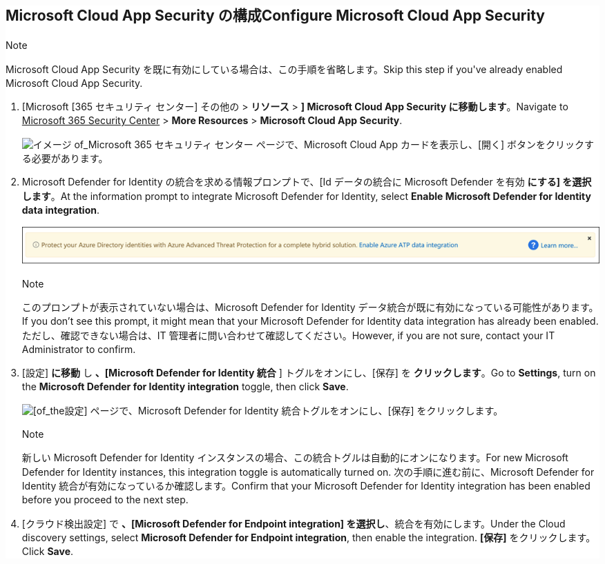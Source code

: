 
## <a name="configure-microsoft-cloud-app-security"></a><span data-ttu-id="e77c4-196">Microsoft Cloud App Security の構成</span><span class="sxs-lookup"><span data-stu-id="e77c4-196">Configure Microsoft Cloud App Security</span></span>

> [!NOTE]
> <span data-ttu-id="e77c4-197">Microsoft Cloud App Security を既に有効にしている場合は、この手順を省略します。</span><span class="sxs-lookup"><span data-stu-id="e77c4-197">Skip this step if you've already enabled Microsoft Cloud App Security.</span></span> 

1. <span data-ttu-id="e77c4-198">[Microsoft [365 セキュリティ センター] [](https://security.microsoft.com/info)その他の  >  **リソース**  >  **] Microsoft Cloud App Security に移動します**。</span><span class="sxs-lookup"><span data-stu-id="e77c4-198">Navigate to [Microsoft 365 Security Center](https://security.microsoft.com/info) > **More Resources** > **Microsoft Cloud App Security**.</span></span>

   ![イメージ of_Microsoft 365 セキュリティ センター ページで、Microsoft Cloud App カードを表示し、[開く] ボタンをクリックする必要があります。](../../media/mtp-eval-53.png)

2. <span data-ttu-id="e77c4-200">Microsoft Defender for Identity の統合を求める情報プロンプトで、[Id データの統合に Microsoft Defender を有効 **にする] を選択します**。</span><span class="sxs-lookup"><span data-stu-id="e77c4-200">At the information prompt to integrate Microsoft Defender for Identity, select **Enable Microsoft Defender for Identity data integration**.</span></span>
  
   ![[of_theを有効にする] を選択する必要がある Microsoft Defender for Identity の統合に関する情報プロンプトの画像](../../media/mtp-eval-54.png)

   > [!NOTE]
   > <span data-ttu-id="e77c4-202">このプロンプトが表示されていない場合は、Microsoft Defender for Identity データ統合が既に有効になっている可能性があります。</span><span class="sxs-lookup"><span data-stu-id="e77c4-202">If you don’t see this prompt, it might mean that your Microsoft Defender for Identity data integration has already been enabled.</span></span> <span data-ttu-id="e77c4-203">ただし、確認できない場合は、IT 管理者に問い合わせて確認してください。</span><span class="sxs-lookup"><span data-stu-id="e77c4-203">However, if you are not sure, contact your IT Administrator to confirm.</span></span> 

3. <span data-ttu-id="e77c4-204">[設定] **に移動** し **、[Microsoft Defender for Identity 統合** ] トグルをオンにし、[保存] を **クリックします**。</span><span class="sxs-lookup"><span data-stu-id="e77c4-204">Go to **Settings**, turn on the **Microsoft Defender for Identity integration** toggle, then click **Save**.</span></span> 

   ![[of_the設定] ページで、Microsoft Defender for Identity 統合トグルをオンにし、[保存] をクリックします。](../../media/mtp-eval-55.png)
   
   > [!NOTE]
   > <span data-ttu-id="e77c4-206">新しい Microsoft Defender for Identity インスタンスの場合、この統合トグルは自動的にオンになります。</span><span class="sxs-lookup"><span data-stu-id="e77c4-206">For new Microsoft Defender for Identity instances, this integration toggle is automatically turned on.</span></span> <span data-ttu-id="e77c4-207">次の手順に進む前に、Microsoft Defender for Identity 統合が有効になっているか確認します。</span><span class="sxs-lookup"><span data-stu-id="e77c4-207">Confirm that your Microsoft Defender for Identity integration has been enabled before you proceed to the next step.</span></span>
 
4. <span data-ttu-id="e77c4-208">[クラウド検出設定] で **、[Microsoft Defender for Endpoint integration] を選択し**、統合を有効にします。</span><span class="sxs-lookup"><span data-stu-id="e77c4-208">Under the Cloud discovery settings, select **Microsoft Defender for Endpoint integration**, then enable the integration.</span></span> <span data-ttu-id="e77c4-209">**[保存]** をクリックします。</span><span class="sxs-lookup"><span data-stu-id="e77c4-209">Click **Save**.</span></span>
